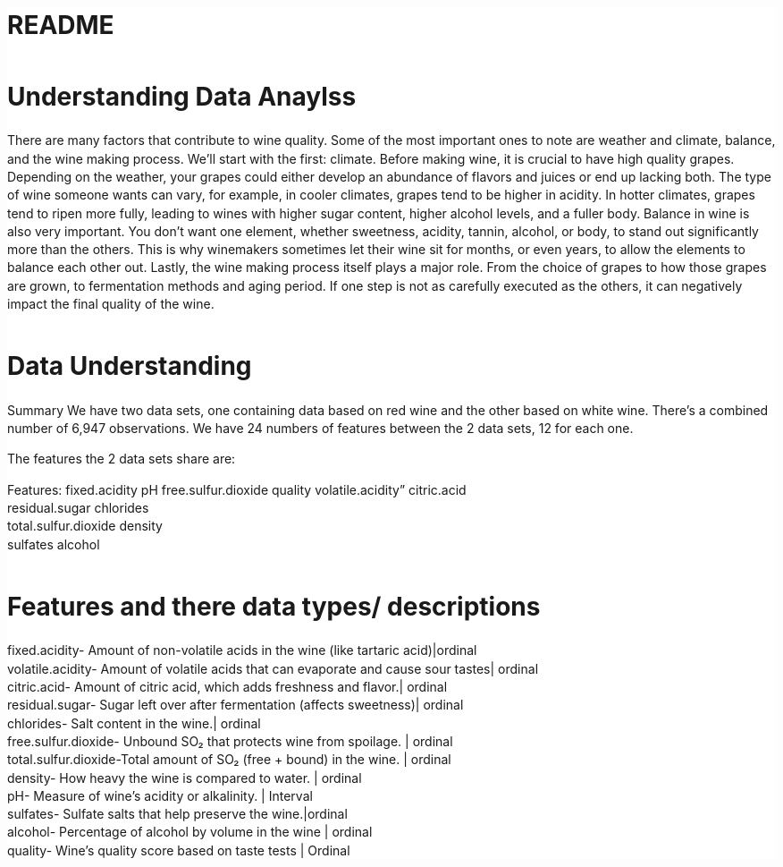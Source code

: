 README
================

# Understanding Data Anaylss

There are many factors that contribute to wine quality. Some of the most
important ones to note are weather and climate, balance, and the wine
making process. We’ll start with the first: climate. Before making wine,
it is crucial to have high quality grapes. Depending on the weather,
your grapes could either develop an abundance of flavors and juices or
end up lacking both. The type of wine someone wants can vary, for
example, in cooler climates, grapes tend to be higher in acidity. In
hotter climates, grapes tend to ripen more fully, leading to wines with
higher sugar content, higher alcohol levels, and a fuller body. Balance
in wine is also very important. You don’t want one element, whether
sweetness, acidity, tannin, alcohol, or body, to stand out significantly
more than the others. This is why winemakers sometimes let their wine
sit for months, or even years, to allow the elements to balance each
other out. Lastly, the wine making process itself plays a major role.
From the choice of grapes to how those grapes are grown, to fermentation
methods and aging period. If one step is not as carefully executed as
the others, it can negatively impact the final quality of the wine.

# Data Understanding

Summary We have two data sets, one containing data based on red wine and
the other based on white wine. There’s a combined number of 6,947
observations. We have 24 numbers of features between the 2 data sets, 12
for each one.

The features the 2 data sets share are:

Features: fixed.acidity pH free.sulfur.dioxide quality volatile.acidity”
citric.acid  
residual.sugar chlorides  
total.sulfur.dioxide density  
sulfates alcohol

# Features and there data types/ descriptions

fixed.acidity- Amount of non-volatile acids in the wine (like tartaric
acid)\|ordinal  
volatile.acidity- Amount of volatile acids that can evaporate and cause
sour tastes\| ordinal  
citric.acid- Amount of citric acid, which adds freshness and flavor.\|
ordinal  
residual.sugar- Sugar left over after fermentation (affects sweetness)\|
ordinal  
chlorides- Salt content in the wine.\| ordinal  
free.sulfur.dioxide- Unbound SO₂ that protects wine from spoilage. \|
ordinal  
total.sulfur.dioxide-Total amount of SO₂ (free + bound) in the wine. \|
ordinal  
density- How heavy the wine is compared to water. \| ordinal  
pH- Measure of wine’s acidity or alkalinity. \| Interval  
sulfates- Sulfate salts that help preserve the wine.\|ordinal  
alcohol- Percentage of alcohol by volume in the wine \| ordinal  
quality- Wine’s quality score based on taste tests \| Ordinal

